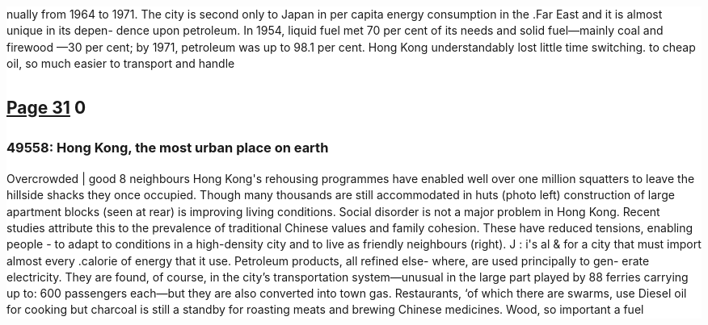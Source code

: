 nually from 1964 to 1971. The city is 
second only to Japan in per capita 
energy consumption in the .Far East 
and it is almost unique in its depen- 
dence upon petroleum. In 1954, liquid 
fuel met 70 per cent of its needs and 
solid fuel—mainly coal and firewood 
—30 per cent; by 1971, petroleum was 
up to 98.1 per cent. 
Hong Kong understandably lost 
little time switching. to cheap oil, so 
much easier to transport and handle

## [Page 31](074825engo.pdf#page=31) 0

### 49558: Hong Kong, the most urban place on earth

Overcrowded | 
good 8 
neighbours 
Hong Kong's rehousing 
programmes have 
enabled well over one 
million squatters to leave 
the hillside shacks they 
once occupied. Though 
many thousands are still 
accommodated in huts 
(photo left) construction 
of large apartment 
blocks (seen at rear) is 
improving living 
conditions. Social 
disorder is not a 
major problem 
in Hong Kong. Recent 
studies attribute this to 
the prevalence of 
traditional Chinese values 
and family cohesion. 
These have reduced 
tensions, enabling people - 
to adapt to conditions 
in a high-density city 
and to live as friendly 
neighbours (right). 
J : i's 
al & 
for a city that must import almost 
every .calorie of energy that it use. 
Petroleum products, all refined else- 
where, are used principally to gen- 
erate electricity. They are found, of 
course, in the city’s transportation 
system—unusual in the large part 
played by 88 ferries carrying up to: 
600 passengers each—but they are 
also converted into town gas. 
Restaurants, ‘of which there are 
swarms, use Diesel oil for cooking 
but charcoal is still a standby for 
roasting meats and brewing Chinese 
medicines. Wood, so important a fuel 
